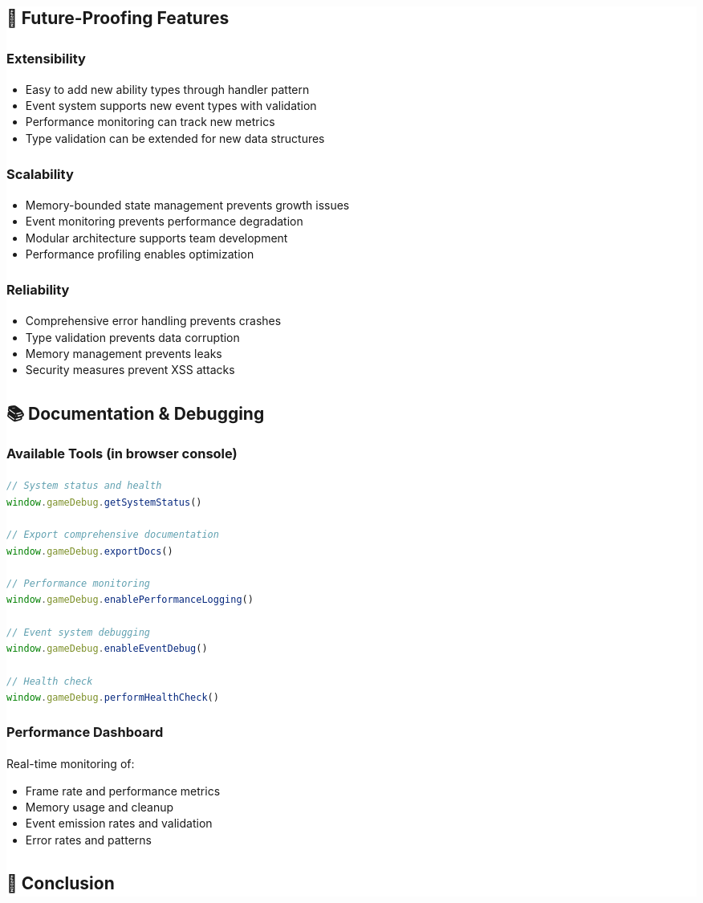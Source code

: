 ## 🚀 Future-Proofing Features

### Extensibility
- Easy to add new ability types through handler pattern
- Event system supports new event types with validation
- Performance monitoring can track new metrics
- Type validation can be extended for new data structures

### Scalability
- Memory-bounded state management prevents growth issues
- Event monitoring prevents performance degradation
- Modular architecture supports team development
- Performance profiling enables optimization

### Reliability
- Comprehensive error handling prevents crashes
- Type validation prevents data corruption
- Memory management prevents leaks
- Security measures prevent XSS attacks

## 📚 Documentation & Debugging

### Available Tools (in browser console)
```javascript
// System status and health
window.gameDebug.getSystemStatus()

// Export comprehensive documentation
window.gameDebug.exportDocs()

// Performance monitoring
window.gameDebug.enablePerformanceLogging()

// Event system debugging
window.gameDebug.enableEventDebug()

// Health check
window.gameDebug.performHealthCheck()
```

### Performance Dashboard
Real-time monitoring of:
- Frame rate and performance metrics
- Memory usage and cleanup
- Event emission rates and validation
- Error rates and patterns

## 🎉 Conclusion

